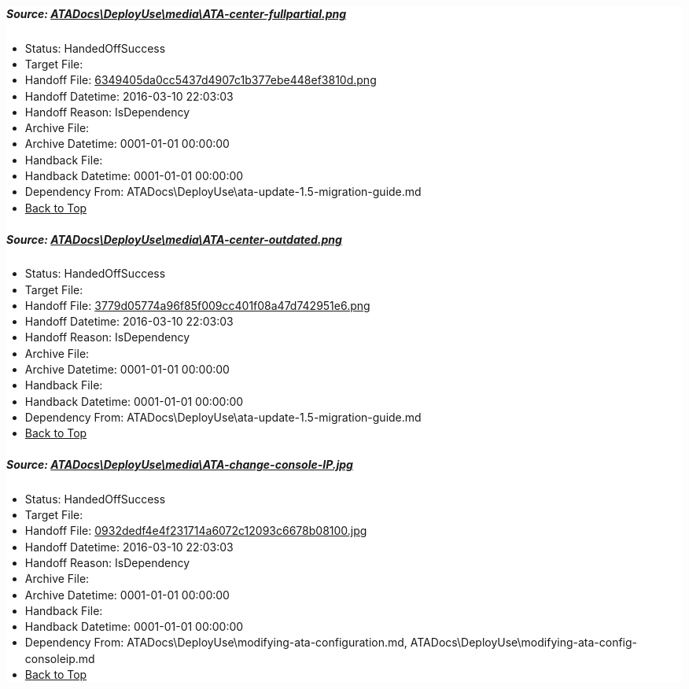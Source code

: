 ##### <a name='6349405da0cc5437d4907c1b377ebe448ef3810d22'></a> Source: [ATADocs\DeployUse\media\ATA-center-fullpartial.png](https://github.com/Microsoft/ATADocs-pr/blob/b98547e340bce87faba3e3aa209d738ddbc4612c/ATADocs/DeployUse/media/ATA-center-fullpartial.png)
* Status: HandedOffSuccess
* Target File: 
* Handoff File: [6349405da0cc5437d4907c1b377ebe448ef3810d.png](https://github.com/Microsoft/EM.handoff/blob/b4162e20dcc8672dce2f2b4d0205e7c69c2e3ffe/ol-handoff/Microsoft/ATADocs-pr.de-de/master/6349405da0cc5437d4907c1b377ebe448ef3810d.png)
* Handoff Datetime: 2016-03-10 22:03:03
* Handoff Reason: IsDependency
* Archive File: 
* Archive Datetime: 0001-01-01 00:00:00
* Handback File: 
* Handback Datetime: 0001-01-01 00:00:00
* Dependency From: ATADocs\DeployUse\ata-update-1.5-migration-guide.md
* [Back to Top](#report-top)

##### <a name='3779d05774a96f85f009cc401f08a47d742951e623'></a> Source: [ATADocs\DeployUse\media\ATA-center-outdated.png](https://github.com/Microsoft/ATADocs-pr/blob/b98547e340bce87faba3e3aa209d738ddbc4612c/ATADocs/DeployUse/media/ATA-center-outdated.png)
* Status: HandedOffSuccess
* Target File: 
* Handoff File: [3779d05774a96f85f009cc401f08a47d742951e6.png](https://github.com/Microsoft/EM.handoff/blob/b4162e20dcc8672dce2f2b4d0205e7c69c2e3ffe/ol-handoff/Microsoft/ATADocs-pr.de-de/master/3779d05774a96f85f009cc401f08a47d742951e6.png)
* Handoff Datetime: 2016-03-10 22:03:03
* Handoff Reason: IsDependency
* Archive File: 
* Archive Datetime: 0001-01-01 00:00:00
* Handback File: 
* Handback Datetime: 0001-01-01 00:00:00
* Dependency From: ATADocs\DeployUse\ata-update-1.5-migration-guide.md
* [Back to Top](#report-top)

##### <a name='0932dedf4e4f231714a6072c12093c6678b0810024'></a> Source: [ATADocs\DeployUse\media\ATA-change-console-IP.jpg](https://github.com/Microsoft/ATADocs-pr/blob/b98547e340bce87faba3e3aa209d738ddbc4612c/ATADocs/DeployUse/media/ATA-change-console-IP.jpg)
* Status: HandedOffSuccess
* Target File: 
* Handoff File: [0932dedf4e4f231714a6072c12093c6678b08100.jpg](https://github.com/Microsoft/EM.handoff/blob/b4162e20dcc8672dce2f2b4d0205e7c69c2e3ffe/ol-handoff/Microsoft/ATADocs-pr.de-de/master/0932dedf4e4f231714a6072c12093c6678b08100.jpg)
* Handoff Datetime: 2016-03-10 22:03:03
* Handoff Reason: IsDependency
* Archive File: 
* Archive Datetime: 0001-01-01 00:00:00
* Handback File: 
* Handback Datetime: 0001-01-01 00:00:00
* Dependency From: ATADocs\DeployUse\modifying-ata-configuration.md, ATADocs\DeployUse\modifying-ata-config-consoleip.md
* [Back to Top](#report-top)
